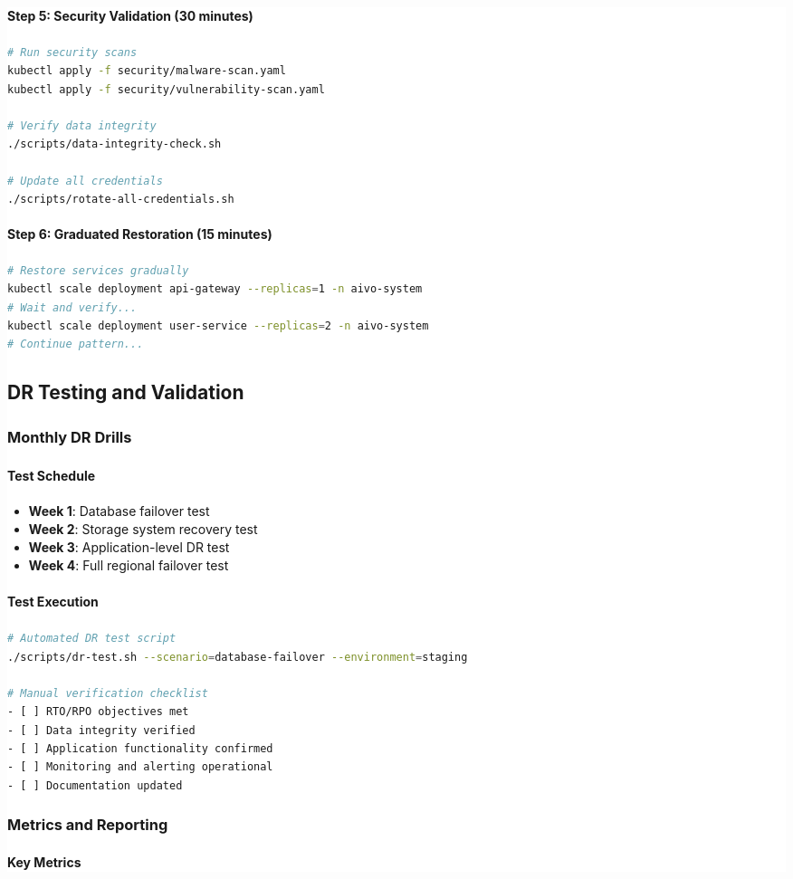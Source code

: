 #### Step 5: Security Validation (30 minutes)

```bash
# Run security scans
kubectl apply -f security/malware-scan.yaml
kubectl apply -f security/vulnerability-scan.yaml

# Verify data integrity
./scripts/data-integrity-check.sh

# Update all credentials
./scripts/rotate-all-credentials.sh
```

#### Step 6: Graduated Restoration (15 minutes)

```bash
# Restore services gradually
kubectl scale deployment api-gateway --replicas=1 -n aivo-system
# Wait and verify...
kubectl scale deployment user-service --replicas=2 -n aivo-system
# Continue pattern...
```

## DR Testing and Validation

### Monthly DR Drills

#### Test Schedule

- **Week 1**: Database failover test
- **Week 2**: Storage system recovery test
- **Week 3**: Application-level DR test
- **Week 4**: Full regional failover test

#### Test Execution

```bash
# Automated DR test script
./scripts/dr-test.sh --scenario=database-failover --environment=staging

# Manual verification checklist
- [ ] RTO/RPO objectives met
- [ ] Data integrity verified
- [ ] Application functionality confirmed
- [ ] Monitoring and alerting operational
- [ ] Documentation updated
```

### Metrics and Reporting

#### Key Metrics
